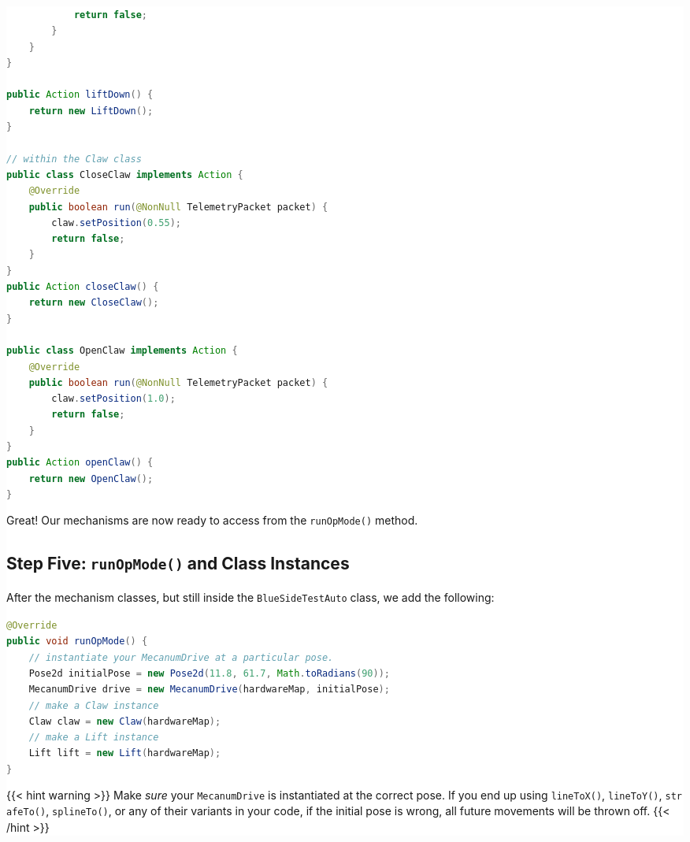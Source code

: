```java
            return false;
        }
    }
}

public Action liftDown() {
    return new LiftDown();
}

// within the Claw class
public class CloseClaw implements Action {
    @Override
    public boolean run(@NonNull TelemetryPacket packet) {
        claw.setPosition(0.55);
        return false;
    }
}
public Action closeClaw() {
    return new CloseClaw();
}

public class OpenClaw implements Action {
    @Override
    public boolean run(@NonNull TelemetryPacket packet) {
        claw.setPosition(1.0);
        return false;
    }
}
public Action openClaw() {
    return new OpenClaw();
}
```
Great! Our mechanisms are now ready to access from the `runOpMode()` method.

## Step Five: `runOpMode()` and Class Instances
After the mechanism classes, but still inside the `BlueSideTestAuto` class, we add
the following:
```java
@Override
public void runOpMode() {
    // instantiate your MecanumDrive at a particular pose.
    Pose2d initialPose = new Pose2d(11.8, 61.7, Math.toRadians(90));
    MecanumDrive drive = new MecanumDrive(hardwareMap, initialPose);
    // make a Claw instance
    Claw claw = new Claw(hardwareMap);
    // make a Lift instance
    Lift lift = new Lift(hardwareMap);
}
```

{{< hint warning >}}
Make _sure_ your `MecanumDrive` is instantiated at the correct pose.
If you end up using `lineToX()`, `lineToY()`, `strafeTo()`, `splineTo()`, or any
of their variants in your code, if the initial pose is wrong, all future
movements will be thrown off.
{{< /hint >}}
